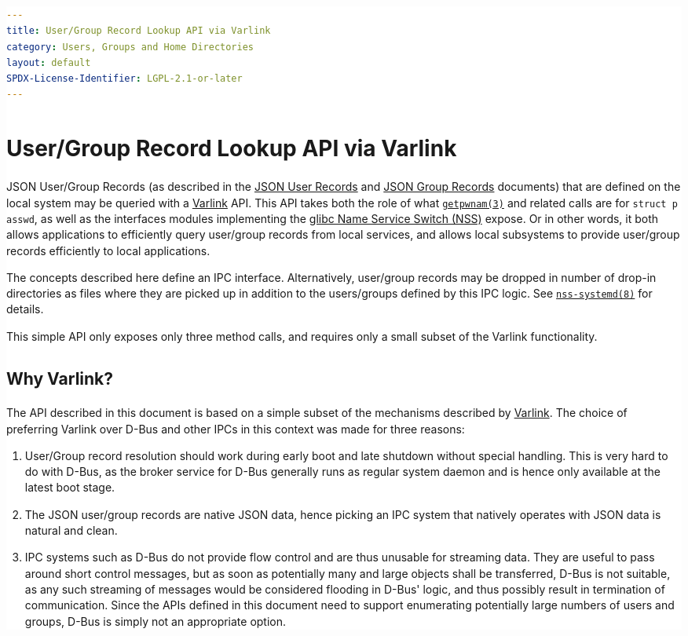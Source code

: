```yaml
---
title: User/Group Record Lookup API via Varlink
category: Users, Groups and Home Directories
layout: default
SPDX-License-Identifier: LGPL-2.1-or-later
---
```


# User/Group Record Lookup API via Varlink

JSON User/Group Records (as described in the [JSON User
Records](https://systemd.io/USER_RECORD) and [JSON Group
Records](https://systemd.io/GROUP_RECORD) documents) that are defined on the
local system may be queried with a [Varlink](https://varlink.org/) API. This
API takes both the role of what
[`getpwnam(3)`](http://man7.org/linux/man-pages/man3/getpwnam.3.html) and
related calls are for `struct passwd`, as well as the interfaces modules
implementing the [glibc Name Service Switch
(NSS)](https://www.gnu.org/software/libc/manual/html_node/Name-Service-Switch.html)
expose. Or in other words, it both allows applications to efficiently query
user/group records from local services, and allows local subsystems to provide
user/group records efficiently to local applications.

The concepts described here define an IPC interface. Alternatively, user/group
records may be dropped in number of drop-in directories as files where they are
picked up in addition to the users/groups defined by this IPC logic. See
[`nss-systemd(8)`](https://www.freedesktop.org/software/systemd/man/nss-systemd.html)
for details.

This simple API only exposes only three method calls, and requires only a small
subset of the Varlink functionality.

## Why Varlink?

The API described in this document is based on a simple subset of the
mechanisms described by [Varlink](https://varlink.org/). The choice of
preferring Varlink over D-Bus and other IPCs in this context was made for three
reasons:

1. User/Group record resolution should work during early boot and late shutdown
   without special handling. This is very hard to do with D-Bus, as the broker
   service for D-Bus generally runs as regular system daemon and is hence only
   available at the latest boot stage.

2. The JSON user/group records are native JSON data, hence picking an IPC
   system that natively operates with JSON data is natural and clean.

3. IPC systems such as D-Bus do not provide flow control and are thus unusable
   for streaming data. They are useful to pass around short control messages,
   but as soon as potentially many and large objects shall be transferred,
   D-Bus is not suitable, as any such streaming of messages would be considered
   flooding in D-Bus' logic, and thus possibly result in termination of
   communication. Since the APIs defined in this document need to support
   enumerating potentially large numbers of users and groups, D-Bus is simply
   not an appropriate option.
